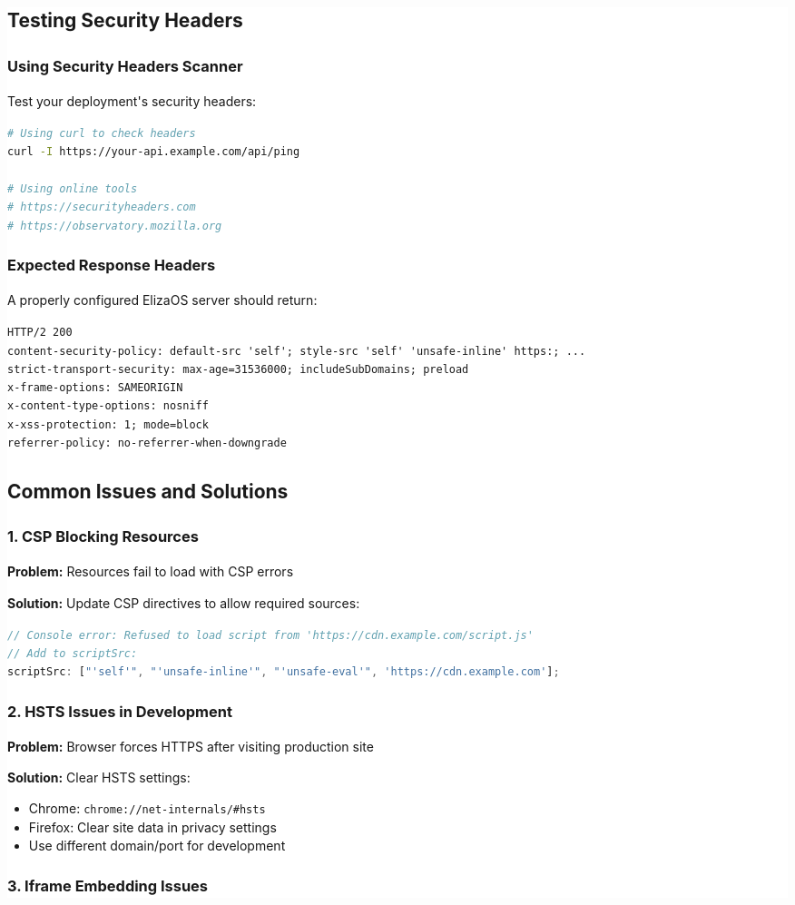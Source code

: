 ## Testing Security Headers

### Using Security Headers Scanner

Test your deployment's security headers:

```bash
# Using curl to check headers
curl -I https://your-api.example.com/api/ping

# Using online tools
# https://securityheaders.com
# https://observatory.mozilla.org
```

### Expected Response Headers

A properly configured ElizaOS server should return:

```http
HTTP/2 200
content-security-policy: default-src 'self'; style-src 'self' 'unsafe-inline' https:; ...
strict-transport-security: max-age=31536000; includeSubDomains; preload
x-frame-options: SAMEORIGIN
x-content-type-options: nosniff
x-xss-protection: 1; mode=block
referrer-policy: no-referrer-when-downgrade
```

## Common Issues and Solutions

### 1. CSP Blocking Resources

**Problem:** Resources fail to load with CSP errors

**Solution:** Update CSP directives to allow required sources:

```javascript
// Console error: Refused to load script from 'https://cdn.example.com/script.js'
// Add to scriptSrc:
scriptSrc: ["'self'", "'unsafe-inline'", "'unsafe-eval'", 'https://cdn.example.com'];
```

### 2. HSTS Issues in Development

**Problem:** Browser forces HTTPS after visiting production site

**Solution:** Clear HSTS settings:

- Chrome: `chrome://net-internals/#hsts`
- Firefox: Clear site data in privacy settings
- Use different domain/port for development

### 3. Iframe Embedding Issues
